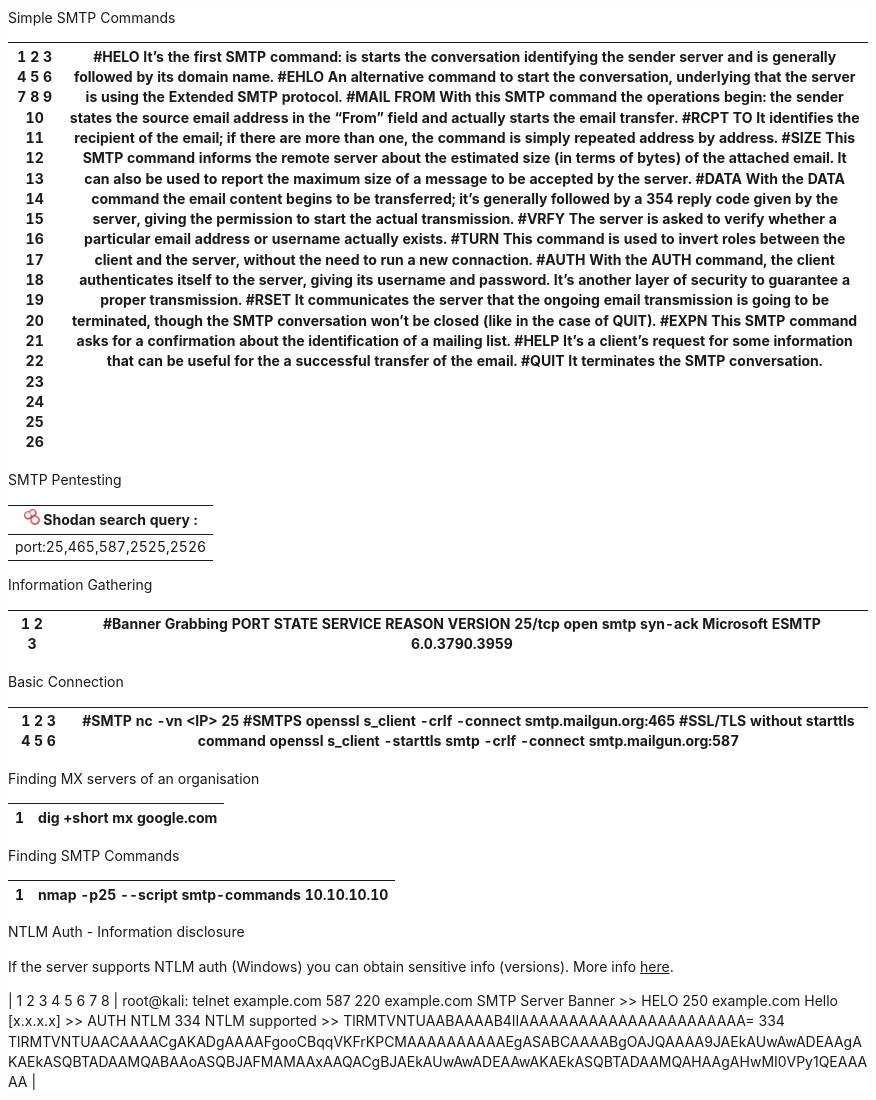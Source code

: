Simple SMTP Commands

| 1 2 3 4 5 6 7 8 9 10 11 12 13 14 15 16 17 18 19 20 21 22 23 24 25 26  | \#HELO It’s the first SMTP command: is starts the conversation identifying the sender server and is generally followed by its domain name. \#EHLO An alternative command to start the conversation, underlying that the server is using the Extended SMTP protocol. \#MAIL FROM With this SMTP command the operations begin: the sender states the source email address in the “From” field and actually starts the email transfer. \#RCPT TO It identifies the recipient of the email; if there are more than one, the command is simply repeated address by address. \#SIZE This SMTP command informs the remote server about the estimated size (in terms of bytes) of the attached email. It can also be used to report the maximum size of a message to be accepted by the server. \#DATA With the DATA command the email content begins to be transferred; it’s generally followed by a 354 reply code given by the server, giving the permission to start the actual transmission. \#VRFY The server is asked to verify whether a particular email address or username actually exists. \#TURN This command is used to invert roles between the client and the server, without the need to run a new connaction. \#AUTH With the AUTH command, the client authenticates itself to the server, giving its username and password. It’s another layer of security to guarantee a proper transmission. \#RSET It communicates the server that the ongoing email transmission is going to be terminated, though the SMTP conversation won’t be closed (like in the case of QUIT). \#EXPN This SMTP command asks for a confirmation about the identification of a mailing list. \#HELP It’s a client’s request for some information that can be useful for the a successful transfer of the email. \#QUIT It terminates the SMTP conversation.  |
|-----------------------------------------------------------------------|--------------------------------------------------------------------------------------------------------------------------------------------------------------------------------------------------------------------------------------------------------------------------------------------------------------------------------------------------------------------------------------------------------------------------------------------------------------------------------------------------------------------------------------------------------------------------------------------------------------------------------------------------------------------------------------------------------------------------------------------------------------------------------------------------------------------------------------------------------------------------------------------------------------------------------------------------------------------------------------------------------------------------------------------------------------------------------------------------------------------------------------------------------------------------------------------------------------------------------------------------------------------------------------------------------------------------------------------------------------------------------------------------------------------------------------------------------------------------------------------------------------------------------------------------------------------------------------------------------------------------------------------------------------------------------------------------------------------------------------------------------------------------------------------------------------------------------------------------|

SMTP Pentesting

| **![](media/af8e68b1d4ef60ad4ab180ccb81e05b5.png) Shodan search query :** |
|---------------------------------------------------------------------------|
| port:25,465,587,2525,2526                                                 |

Information Gathering

| 1 2 3  | \#Banner Grabbing PORT STATE SERVICE REASON VERSION 25/tcp open smtp syn-ack Microsoft ESMTP 6.0.3790.3959  |
|--------|-------------------------------------------------------------------------------------------------------------|

Basic Connection

| 1 2 3 4 5 6  | \#SMTP nc -vn \<IP\> 25  \#SMTPS openssl s_client -crlf -connect smtp.mailgun.org:465 \#SSL/TLS without starttls command openssl s_client -starttls smtp -crlf -connect smtp.mailgun.org:587  |
|--------------|-----------------------------------------------------------------------------------------------------------------------------------------------------------------------------------------------|

Finding MX servers of an organisation

| 1  | dig +short mx google.com  |
|----|---------------------------|

Finding SMTP Commands

| 1  | nmap -p25 --script smtp-commands 10.10.10.10  |
|----|-----------------------------------------------|

NTLM Auth - Information disclosure

If the server supports NTLM auth (Windows) you can obtain sensitive info (versions). More info [here](https://medium.com/swlh/internal-information-disclosure-using-hidden-ntlm-authentication-18de17675666).

| 1 2 3 4 5 6 7 8  | root@kali: telnet example.com 587  220 example.com SMTP Server Banner  \>\> HELO  250 example.com Hello [x.x.x.x]  \>\> AUTH NTLM 334  NTLM supported  \>\> TlRMTVNTUAABAAAAB4IIAAAAAAAAAAAAAAAAAAAAAAA=  334 TlRMTVNTUAACAAAACgAKADgAAAAFgooCBqqVKFrKPCMAAAAAAAAAAEgASABCAAAABgOAJQAAAA9JAEkAUwAwADEAAgAKAEkASQBTADAAMQABAAoASQBJAFMAMAAxAAQACgBJAEkAUwAwADEAAwAKAEkASQBTADAAMQAHAAgAHwMI0VPy1QEAAAAA  |